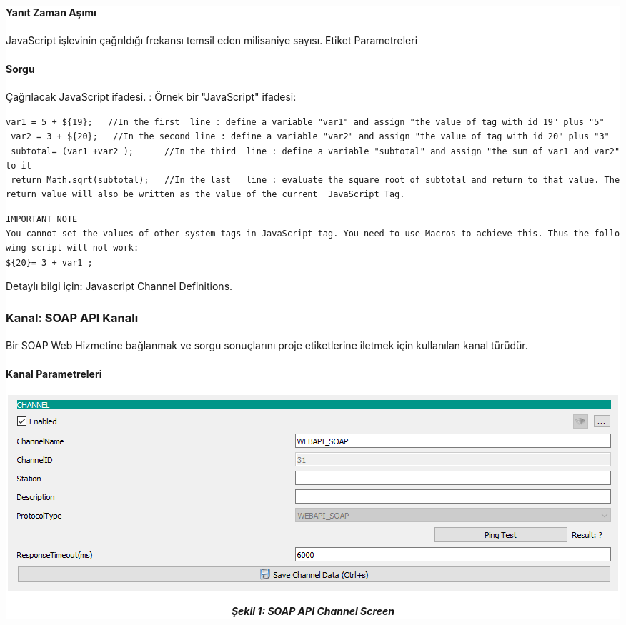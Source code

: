 #### Yanıt Zaman Aşımı
JavaScript işlevinin çağrıldığı frekansı temsil eden milisaniye sayısı.
Etiket Parametreleri
#### Sorgu
Çağrılacak JavaScript ifadesi. :
Örnek bir "JavaScript" ifadesi:

```
var1 = 5 + ${19};   //In the first  line : define a variable "var1" and assign "the value of tag with id 19" plus "5"
 var2 = 3 + ${20};   //In the second line : define a variable "var2" and assign "the value of tag with id 20" plus "3"
 subtotal= (var1 +var2 );      //In the third  line : define a variable "subtotal" and assign "the sum of var1 and var2" to it
 return Math.sqrt(subtotal);   //In the last   line : evaluate the square root of subtotal and return to that value. The return value will also be written as the value of the current  JavaScript Tag.
```

```
IMPORTANT NOTE
You cannot set the values of other system tags in JavaScript tag. You need to use Macros to achieve this. Thus the following script will not work:
${20}= 3 + var1 ;
```

Detaylı bilgi için: [Javascript Channel Definitions](https://www.youtube.com/watch?v=YKGy4F4Z8-I&list=PLJRed6B6rTSoT97Y58zzJDD5R9rQOzMak&index=28).

### Kanal: SOAP API Kanalı
Bir SOAP Web Hizmetine bağlanmak ve sorgu sonuçlarını proje etiketlerine iletmek için kullanılan kanal türüdür.

#### Kanal Parametreleri

<center>

![webapi-ch](/img/webapi-ch.png)
***<center>Şekil 1: SOAP API Channel Screen</center>***
</center>

